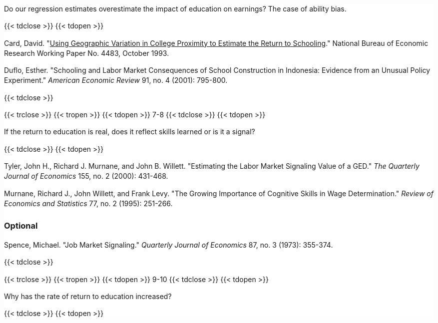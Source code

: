 
Do our regression estimates overestimate the impact of education on earnings? The case of ability bias.


{{< tdclose >}}
{{< tdopen >}}


Card, David. "[Using Geographic Variation in College Proximity to Estimate the Return to Schooling](http://www.nber.org/papers/w4483)." National Bureau of Economic Research Working Paper No. 4483, October 1993.

Duflo, Esther. "Schooling and Labor Market Consequences of School Construction in Indonesia: Evidence from an Unusual Policy Experiment." _American Economic Review_ 91, no. 4 (2001): 795-800.


{{< tdclose >}}

{{< trclose >}}
{{< tropen >}}
{{< tdopen >}}
7-8
{{< tdclose >}}
{{< tdopen >}}


If the return to education is real, does it reflect skills learned or is it a signal?


{{< tdclose >}}
{{< tdopen >}}


Tyler, John H., Richard J. Murnane, and John B. Willett. "Estimating the Labor Market Signaling Value of a GED." _The Quarterly Journal of Economics_ 155, no. 2 (2000): 431-468.

Murnane, Richard J., John Willett, and Frank Levy. "The Growing Importance of Cognitive Skills in Wage Determination." _Review of Economics and Statistics_ 77, no. 2 (1995): 251-266.

### Optional

Spence, Michael. "Job Market Signaling." _Quarterly Journal of Economics_ 87, no. 3 (1973): 355-374.


{{< tdclose >}}

{{< trclose >}}
{{< tropen >}}
{{< tdopen >}}
9-10
{{< tdclose >}}
{{< tdopen >}}


Why has the rate of return to education increased?


{{< tdclose >}}
{{< tdopen >}}
